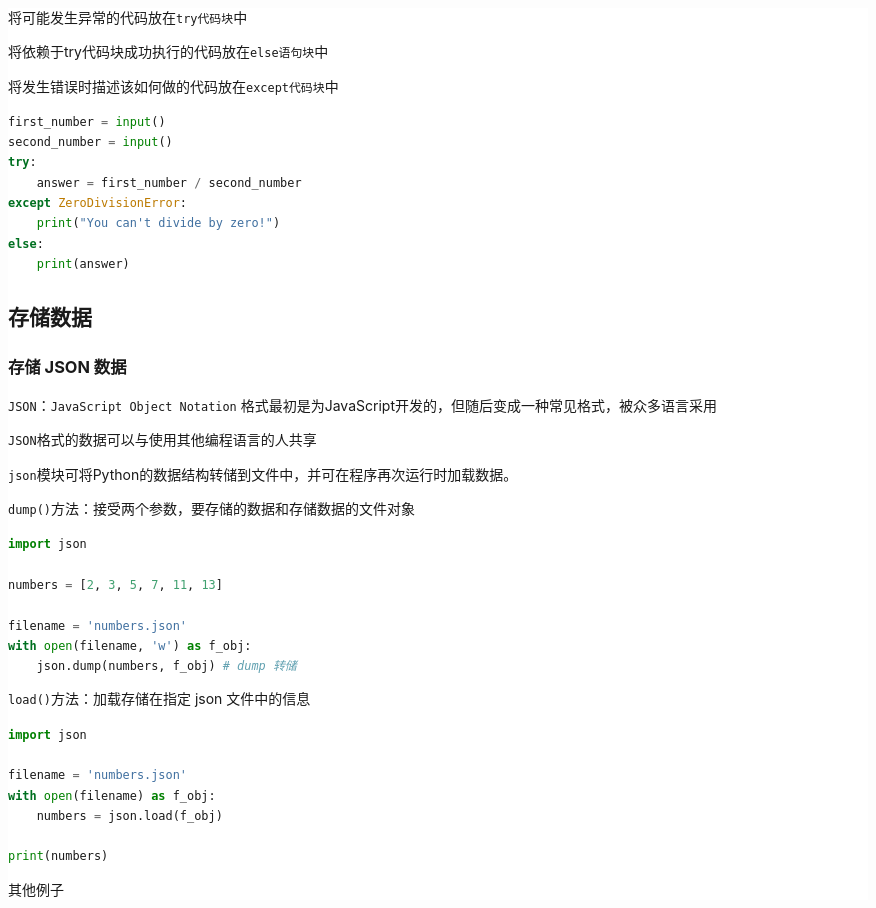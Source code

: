 将可能发生异常的代码放在`try代码块`中

将依赖于try代码块成功执行的代码放在`else语句块`中

将发生错误时描述该如何做的代码放在`except代码块`中

```python
first_number = input()
second_number = input()
try:
    answer = first_number / second_number
except ZeroDivisionError:
    print("You can't divide by zero!")
else:
	print(answer)
```



## 存储数据

### 存储 JSON 数据

`JSON`：`JavaScript Object Notation` 格式最初是为JavaScript开发的，但随后变成一种常见格式，被众多语言采用

`JSON`格式的数据可以与使用其他编程语言的人共享

`json`模块可将Python的数据结构转储到文件中，并可在程序再次运行时加载数据。



`dump()`方法：接受两个参数，要存储的数据和存储数据的文件对象

```python
import json

numbers = [2, 3, 5, 7, 11, 13]

filename = 'numbers.json'
with open(filename, 'w') as f_obj:
    json.dump(numbers, f_obj) # dump 转储
```



`load()`方法：加载存储在指定 json 文件中的信息

```python
import json

filename = 'numbers.json'
with open(filename) as f_obj:
    numbers = json.load(f_obj)

print(numbers)
```



其他例子
